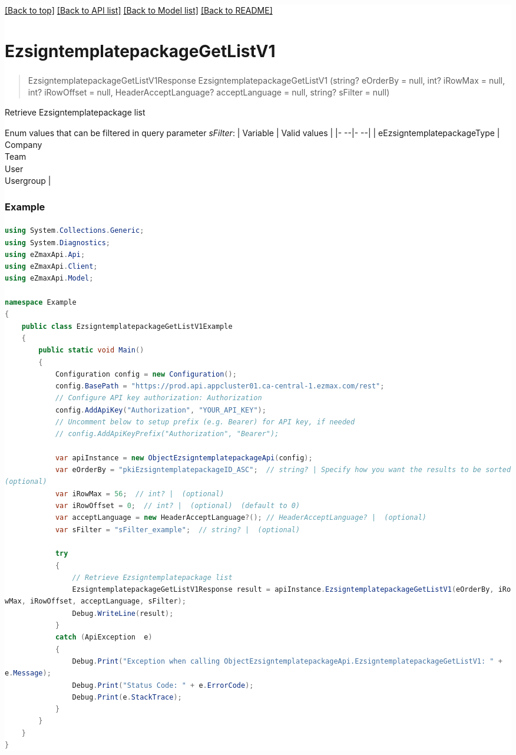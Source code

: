 [[Back to top]](#) [[Back to API list]](../README.md#documentation-for-api-endpoints) [[Back to Model list]](../README.md#documentation-for-models) [[Back to README]](../README.md)

<a id="ezsigntemplatepackagegetlistv1"></a>
# **EzsigntemplatepackageGetListV1**
> EzsigntemplatepackageGetListV1Response EzsigntemplatepackageGetListV1 (string? eOrderBy = null, int? iRowMax = null, int? iRowOffset = null, HeaderAcceptLanguage? acceptLanguage = null, string? sFilter = null)

Retrieve Ezsigntemplatepackage list

Enum values that can be filtered in query parameter *sFilter*:  | Variable | Valid values | |- --|- --| | eEzsigntemplatepackageType | Company<br>Team<br>User<br>Usergroup |

### Example
```csharp
using System.Collections.Generic;
using System.Diagnostics;
using eZmaxApi.Api;
using eZmaxApi.Client;
using eZmaxApi.Model;

namespace Example
{
    public class EzsigntemplatepackageGetListV1Example
    {
        public static void Main()
        {
            Configuration config = new Configuration();
            config.BasePath = "https://prod.api.appcluster01.ca-central-1.ezmax.com/rest";
            // Configure API key authorization: Authorization
            config.AddApiKey("Authorization", "YOUR_API_KEY");
            // Uncomment below to setup prefix (e.g. Bearer) for API key, if needed
            // config.AddApiKeyPrefix("Authorization", "Bearer");

            var apiInstance = new ObjectEzsigntemplatepackageApi(config);
            var eOrderBy = "pkiEzsigntemplatepackageID_ASC";  // string? | Specify how you want the results to be sorted (optional) 
            var iRowMax = 56;  // int? |  (optional) 
            var iRowOffset = 0;  // int? |  (optional)  (default to 0)
            var acceptLanguage = new HeaderAcceptLanguage?(); // HeaderAcceptLanguage? |  (optional) 
            var sFilter = "sFilter_example";  // string? |  (optional) 

            try
            {
                // Retrieve Ezsigntemplatepackage list
                EzsigntemplatepackageGetListV1Response result = apiInstance.EzsigntemplatepackageGetListV1(eOrderBy, iRowMax, iRowOffset, acceptLanguage, sFilter);
                Debug.WriteLine(result);
            }
            catch (ApiException  e)
            {
                Debug.Print("Exception when calling ObjectEzsigntemplatepackageApi.EzsigntemplatepackageGetListV1: " + e.Message);
                Debug.Print("Status Code: " + e.ErrorCode);
                Debug.Print(e.StackTrace);
            }
        }
    }
}
```
